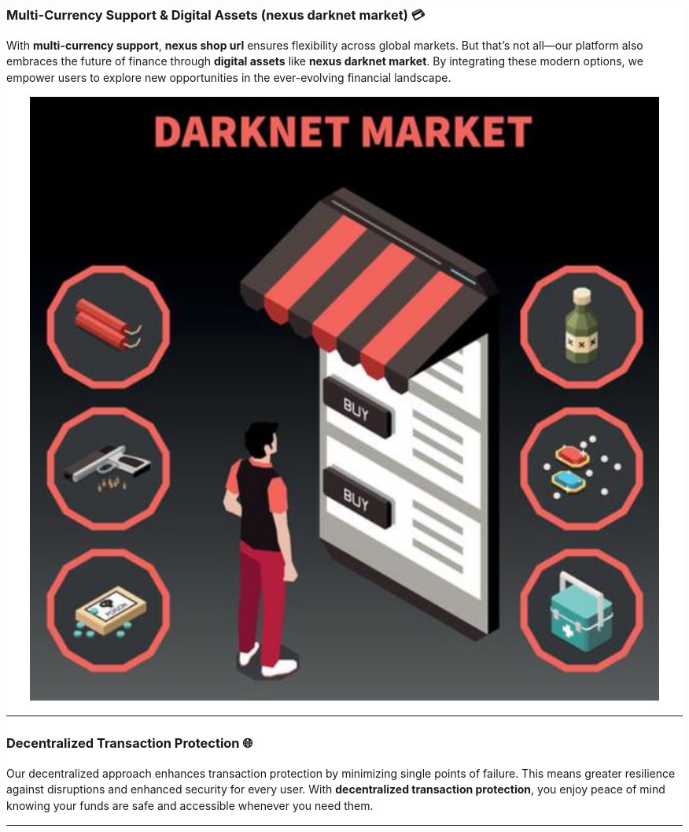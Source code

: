 
### Multi-Currency Support & Digital Assets (**nexus darknet market**) 💳

With **multi-currency support**, **nexus shop url** ensures flexibility across global markets. But that’s not all—our platform also embraces the future of finance through **digital assets** like **nexus darknet market**. By integrating these modern options, we empower users to explore new opportunities in the ever-evolving financial landscape.

<div align='center'>

<img src='assets/images/shop/images/nexus/7.jpg' alt='Images' width='800'/>

</div>

---

### Decentralized Transaction Protection 🌐

Our decentralized approach enhances transaction protection by minimizing single points of failure. This means greater resilience against disruptions and enhanced security for every user. With **decentralized transaction protection**, you enjoy peace of mind knowing your funds are safe and accessible whenever you need them.

---